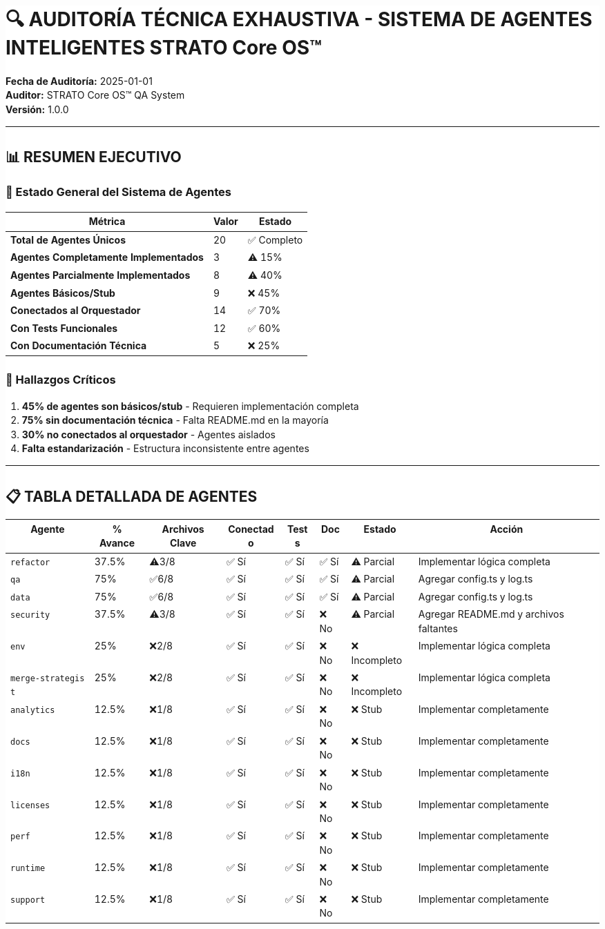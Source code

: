 # 🔍 AUDITORÍA TÉCNICA EXHAUSTIVA - SISTEMA DE AGENTES INTELIGENTES STRATO Core OS™

**Fecha de Auditoría:** 2025-01-01  
**Auditor:** STRATO Core OS™ QA System  
**Versión:** 1.0.0  

---

## 📊 RESUMEN EJECUTIVO

### 🎯 Estado General del Sistema de Agentes

| Métrica | Valor | Estado |
|---------|-------|--------|
| **Total de Agentes Únicos** | 20 | ✅ Completo |
| **Agentes Completamente Implementados** | 3 | ⚠️ 15% |
| **Agentes Parcialmente Implementados** | 8 | ⚠️ 40% |
| **Agentes Básicos/Stub** | 9 | ❌ 45% |
| **Conectados al Orquestador** | 14 | ✅ 70% |
| **Con Tests Funcionales** | 12 | ✅ 60% |
| **Con Documentación Técnica** | 5 | ❌ 25% |

### 🚨 Hallazgos Críticos

1. **45% de agentes son básicos/stub** - Requieren implementación completa
2. **75% sin documentación técnica** - Falta README.md en la mayoría
3. **30% no conectados al orquestador** - Agentes aislados
4. **Falta estandarización** - Estructura inconsistente entre agentes

---

## 📋 TABLA DETALLADA DE AGENTES

| Agente | % Avance | Archivos Clave | Conectado | Tests | Doc | Estado | Acción |
|--------|----------|----------------|-----------|-------|-----|---------|---------|
| `refactor` | 37.5% | ⚠️3/8 | ✅ Sí | ✅ Sí | ✅ Sí | ⚠️ Parcial | Implementar lógica completa |
| `qa` | 75% | ✅6/8 | ✅ Sí | ✅ Sí | ✅ Sí | ⚠️ Parcial | Agregar config.ts y log.ts |
| `data` | 75% | ✅6/8 | ✅ Sí | ✅ Sí | ✅ Sí | ⚠️ Parcial | Agregar config.ts y log.ts |
| `security` | 37.5% | ⚠️3/8 | ✅ Sí | ✅ Sí | ❌ No | ⚠️ Parcial | Agregar README.md y archivos faltantes |
| `env` | 25% | ❌2/8 | ✅ Sí | ✅ Sí | ❌ No | ❌ Incompleto | Implementar lógica completa |
| `merge-strategist` | 25% | ❌2/8 | ✅ Sí | ✅ Sí | ❌ No | ❌ Incompleto | Implementar lógica completa |
| `analytics` | 12.5% | ❌1/8 | ✅ Sí | ✅ Sí | ❌ No | ❌ Stub | Implementar completamente |
| `docs` | 12.5% | ❌1/8 | ✅ Sí | ✅ Sí | ❌ No | ❌ Stub | Implementar completamente |
| `i18n` | 12.5% | ❌1/8 | ✅ Sí | ✅ Sí | ❌ No | ❌ Stub | Implementar completamente |
| `licenses` | 12.5% | ❌1/8 | ✅ Sí | ✅ Sí | ❌ No | ❌ Stub | Implementar completamente |
| `perf` | 12.5% | ❌1/8 | ✅ Sí | ✅ Sí | ❌ No | ❌ Stub | Implementar completamente |
| `runtime` | 12.5% | ❌1/8 | ✅ Sí | ✅ Sí | ❌ No | ❌ Stub | Implementar completamente |
| `support` | 12.5% | ❌1/8 | ✅ Sí | ✅ Sí | ❌ No | ❌ Stub | Implementar completamente |